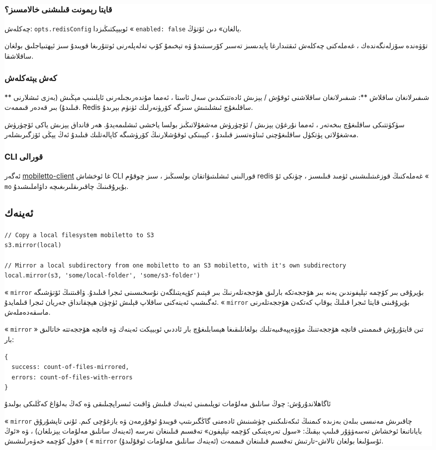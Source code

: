  ### قايتا رېمونت قىلىشنى خالامسىز؟
 چەكلەش: `opts.redisConfig` ئوبيېكتىڭىزدا « `enabled: false` يالغان» دىن ئۆتۈڭ.

 تۆۋەندە سۆزلەنگەندەك ، غەملەكنى چەكلەش ئىقتىدارغا پايدىسىز تەسىر كۆرسىتىدۇ ۋە تېخىمۇ كۆپ تەلەپلەرنى ئوتتۇرىغا قويىدۇ
 سىز ئېھتىياجلىق بولغان ساقلاشقا.

 ### كەش يېتەكلەش
 ** شىفىرلانغان ساقلاش **: شىفىرلانغان ساقلاشنى ئوقۇش / يېزىش ئادەتتىكىدىن سەل ئاستا ،
 ئەمما مۇندەرىجىلەرنى ئايلىنىپ مېڭىش (بەزى ئىشلارنى قىلىدۇ) بىر قەدەر قىممەت. Redis ساقلىغۇچ ئىشلىتىش
 سىزگە كۆرۈنەرلىك ئۈنۈم بېرىدۇ.

 سۈكۈتتىكى ساقلىغۇچ بىخەتەر ، ئەمما نۇرغۇن يېزىش / ئۆچۈرۈش مەشغۇلاتىڭىز بولسا ياخشى ئىشلىمەيدۇ.
 ھەر قانداق يېزىش ياكى ئۆچۈرۈش مەشغۇلاتى پۈتكۈل ساقلىغۇچنى ئىناۋەتسىز قىلىدۇ ، كېيىنكى ئوقۇشلارنىڭ كۆرۈشىگە كاپالەتلىك قىلىدۇ
 ئەڭ يېڭى ئۆزگىرىشلەر.

 ### CLI قورالى
 ئەگەر [mobiletto-client](https://www.npmjs.com/package/mobiletto-cli) غا ئوخشاش CLI قورالىنى ئىشلىتىۋاتقان بولسىڭىز ،
 سىز چوقۇم redis غەملەكنىڭ قوزغىتىلىشىنى ئۈمىد قىلىسىز ، چۈنكى ئۇ « `mo` بۇيرۇقىنىڭ چاقىرىقلىرىغىچە داۋاملىشىدۇ.

 ## ئەينەك

    // Copy a local filesystem mobiletto to S3
    s3.mirror(local)

    // Mirror a local subdirectory from one mobiletto to an S3 mobiletto, with it's own subdirectory
    local.mirror(s3, 'some/local-folder', 'some/s3-folder')

 « `mirror` بۇيرۇقى بىر كۆچمە تېلېفوندىن يەنە بىر ھۆججەتكە بارلىق ھۆججەتلەرنىڭ بىر قېتىم كۆپەيتىلگەن نۇسخىسىنى ئىجرا قىلىدۇ.
 ۋاقىتنىڭ ئۆتۈشىگە ئەگىشىپ ئەينەكنى ساقلاپ قېلىش ئۈچۈن ھېچقانداق جەريان ئىجرا قىلمايدۇ. « `mirror` بۇيرۇقىنى قايتا ئىجرا قىلىڭ
 يوقاپ كەتكەن ھۆججەتلەرنى ماسقەدەملەش.

 « `mirror` » تىن قايتۇرۇش قىممىتى قانچە ھۆججەتنىڭ مۇۋەپپەقىيەتلىك بولغانلىقىغا ھېسابلىغۇچ بار ئاددىي ئوبيېكت
 ئەينەك ۋە قانچە ھۆججەتتە خاتالىق بار:

    {
      success: count-of-files-mirrored,
      errors: count-of-files-with-errors
    }

 ئاگاھلاندۇرۇش: چوڭ سانلىق مەلۇمات توپلىمىنى ئەينەك قىلىش ۋاقىت ئىسراپچىلىقى ۋە كەڭ بەلۋاغ كەڭلىكى بولىدۇ

 « `mirror` چاقىرىش مەنىسى بىلەن بەزىدە كىمنىڭ ئىكەنلىكىنى چۈشىنىش ئادەمنى گاڭگىرىتىپ قويىدۇ
 ئوقۇرمەن ۋە يازغۇچى كىم. ئۇنى تاپشۇرۇق باياناتىغا ئوخشاش تەسەۋۋۇر قىلىپ بېقىڭ: «سول تەرەپتىكى كۆچمە تېلېفون»
 تەقسىم قىلىنغان نەرسە (ئەينەك سانلىق مەلۇمات يېزىلغان) ، ۋە «ئوڭ قول كۆچمە خەۋەرلىشىش» (
 « `mirror` ئۇسۇلىغا بولغان تالاش-تارتىش تەقسىم قىلىنغان قىممەت (ئەينەك سانلىق مەلۇمات ئوقۇلىدۇ).
